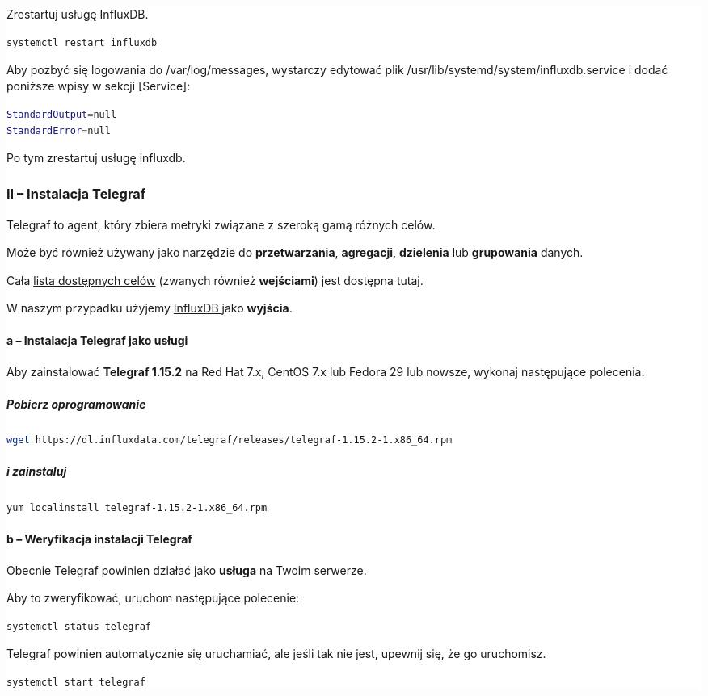 Zrestartuj usługę InfluxDB.

```bash
systemctl restart influxdb
```

Aby pozbyć się logowania do /var/log/messages, wystarczy edytować plik /usr/lib/systemd/system/influxdb.service i dodać poniższe wpisy w sekcji [Service]:

```bash
StandardOutput=null
StandardError=null
```

Po tym zrestartuj usługę influxdb.

### II – Instalacja Telegraf

Telegraf to agent, który zbiera metryki związane z szeroką gamą różnych celów.

Może być również używany jako narzędzie do **przetwarzania**, **agregacji**, **dzielenia** lub **grupowania** danych.

Cała <a href="https://docs.influxdata.com/telegraf/v1.15/data_formats/input/" target="_blank" rel="noreferrer noopener">lista dostępnych celów</a> (zwanych również **wejściami**) jest dostępna tutaj.

W naszym przypadku użyjemy <a href="https://docs.influxdata.com/telegraf/v1.11/plugins/plugin-list/#influxdb" target="_blank" rel="noreferrer noopener">InfluxDB </a>jako **wyjścia**.

#### a – Instalacja Telegraf jako usługi

Aby zainstalować **Telegraf 1.15.2** na Red Hat 7.x, CentOS 7.x lub Fedora 29 lub nowsze, wykonaj następujące polecenia:

##### Pobierz oprogramowanie
```bash
wget https://dl.influxdata.com/telegraf/releases/telegraf-1.15.2-1.x86_64.rpm
```

##### i zainstaluj
```bash
yum localinstall telegraf-1.15.2-1.x86_64.rpm
```

#### b – Weryfikacja instalacji Telegraf

Obecnie Telegraf powinien działać jako **usługa** na Twoim serwerze.

Aby to zweryfikować, uruchom następujące polecenie:

```bash
systemctl status telegraf
```

Telegraf powinien automatycznie się uruchamiać, ale jeśli tak nie jest, upewnij się, że go uruchomisz.

```bash
systemctl start telegraf
```
